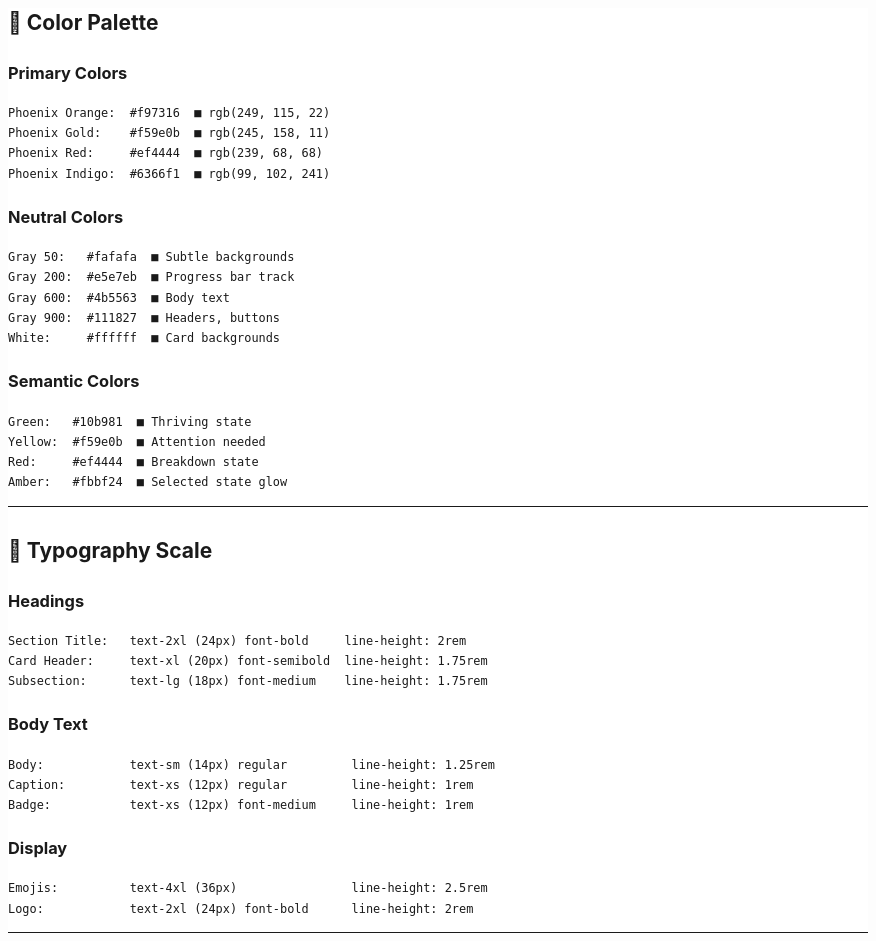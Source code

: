 
## 🎨 Color Palette

### Primary Colors
```
Phoenix Orange:  #f97316  ■ rgb(249, 115, 22)
Phoenix Gold:    #f59e0b  ■ rgb(245, 158, 11)
Phoenix Red:     #ef4444  ■ rgb(239, 68, 68)
Phoenix Indigo:  #6366f1  ■ rgb(99, 102, 241)
```

### Neutral Colors
```
Gray 50:   #fafafa  ■ Subtle backgrounds
Gray 200:  #e5e7eb  ■ Progress bar track
Gray 600:  #4b5563  ■ Body text
Gray 900:  #111827  ■ Headers, buttons
White:     #ffffff  ■ Card backgrounds
```

### Semantic Colors
```
Green:   #10b981  ■ Thriving state
Yellow:  #f59e0b  ■ Attention needed
Red:     #ef4444  ■ Breakdown state
Amber:   #fbbf24  ■ Selected state glow
```

---

## 📏 Typography Scale

### Headings
```
Section Title:   text-2xl (24px) font-bold     line-height: 2rem
Card Header:     text-xl (20px) font-semibold  line-height: 1.75rem
Subsection:      text-lg (18px) font-medium    line-height: 1.75rem
```

### Body Text
```
Body:            text-sm (14px) regular         line-height: 1.25rem
Caption:         text-xs (12px) regular         line-height: 1rem
Badge:           text-xs (12px) font-medium     line-height: 1rem
```

### Display
```
Emojis:          text-4xl (36px)                line-height: 2.5rem
Logo:            text-2xl (24px) font-bold      line-height: 2rem
```

---
